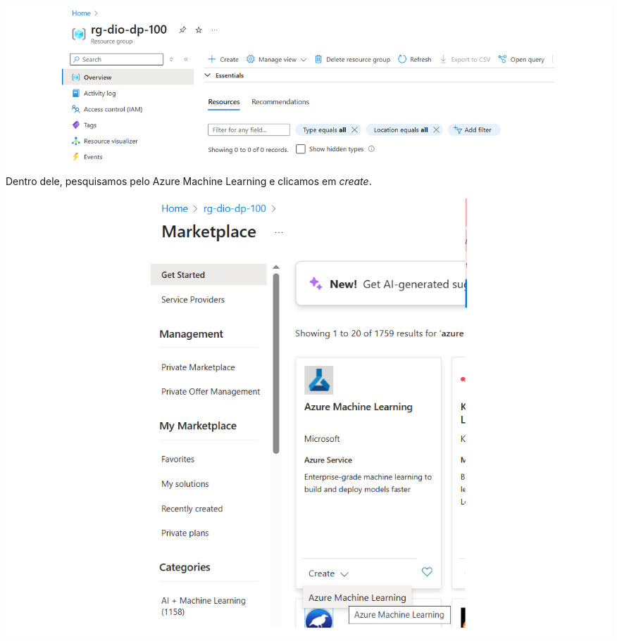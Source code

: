 <center><img src="Prints-desafioUm/05.png" width="700"></center>

Dentro dele, pesquisamos pelo Azure Machine Learning e clicamos em _create_.
<center><img src="Prints-desafioUm/07.png" width="450"></center>
